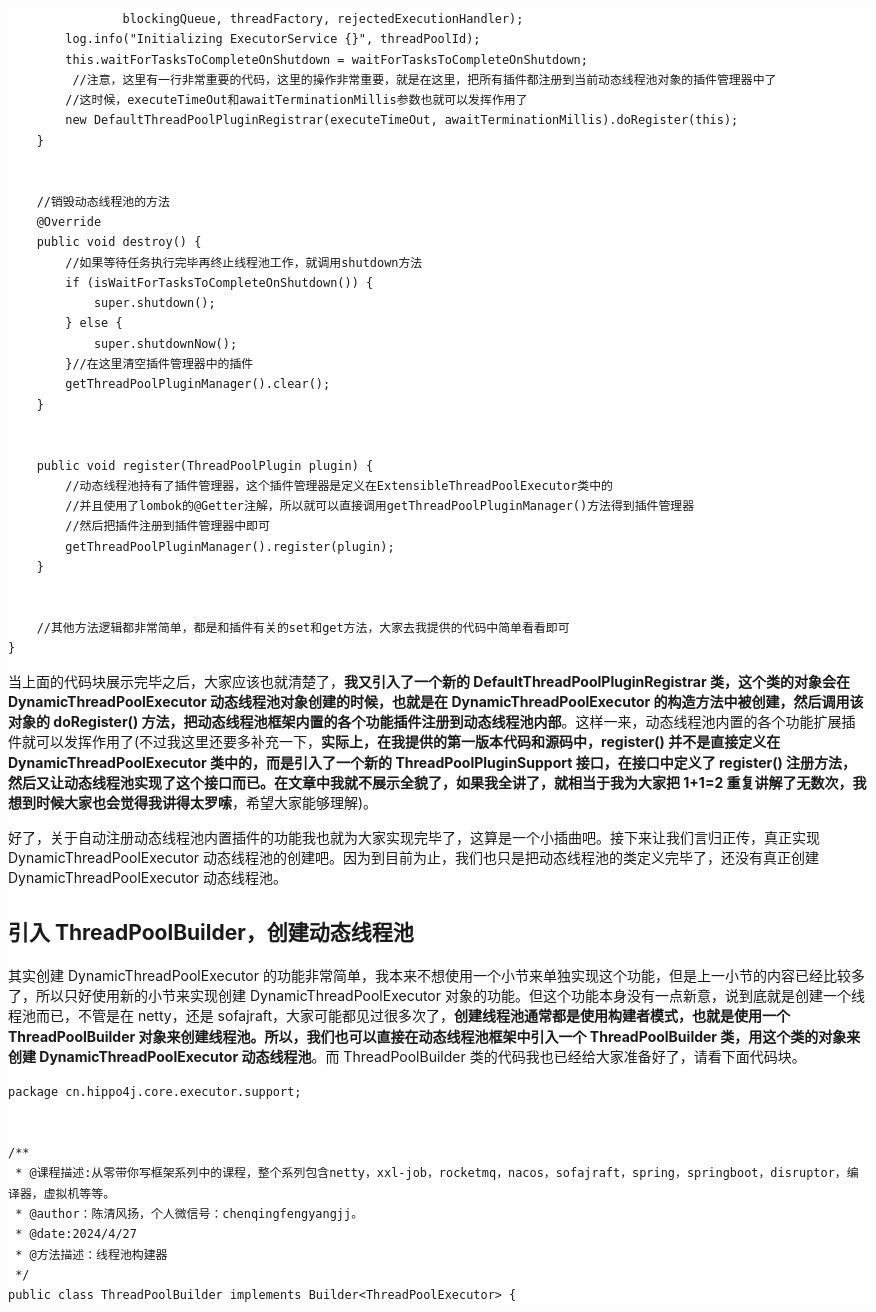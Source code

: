 ```
                blockingQueue, threadFactory, rejectedExecutionHandler);
        log.info("Initializing ExecutorService {}", threadPoolId);
        this.waitForTasksToCompleteOnShutdown = waitForTasksToCompleteOnShutdown;
         //注意，这里有一行非常重要的代码，这里的操作非常重要，就是在这里，把所有插件都注册到当前动态线程池对象的插件管理器中了
        //这时候，executeTimeOut和awaitTerminationMillis参数也就可以发挥作用了
        new DefaultThreadPoolPluginRegistrar(executeTimeOut, awaitTerminationMillis).doRegister(this);
    }


    //销毁动态线程池的方法
    @Override
    public void destroy() {
        //如果等待任务执行完毕再终止线程池工作，就调用shutdown方法
        if (isWaitForTasksToCompleteOnShutdown()) {
            super.shutdown();
        } else {
            super.shutdownNow();
        }//在这里清空插件管理器中的插件
        getThreadPoolPluginManager().clear();
    }


    public void register(ThreadPoolPlugin plugin) {
        //动态线程池持有了插件管理器，这个插件管理器是定义在ExtensibleThreadPoolExecutor类中的
        //并且使用了lombok的@Getter注解，所以就可以直接调用getThreadPoolPluginManager()方法得到插件管理器
        //然后把插件注册到插件管理器中即可
        getThreadPoolPluginManager().register(plugin);
    }

    
    //其他方法逻辑都非常简单，都是和插件有关的set和get方法，大家去我提供的代码中简单看看即可
}
```

当上面的代码块展示完毕之后，大家应该也就清楚了，**我又引入了一个新的 DefaultThreadPoolPluginRegistrar 类，这个类的对象会在 DynamicThreadPoolExecutor 动态线程池对象创建的时候，也就是在 DynamicThreadPoolExecutor 的构造方法中被创建，然后调用该对象的 doRegister() 方法，把动态线程池框架内置的各个功能插件注册到动态线程池内部**。这样一来，动态线程池内置的各个功能扩展插件就可以发挥作用了(不过我这里还要多补充一下，**实际上，在我提供的第一版本代码和源码中，register() 并不是直接定义在 DynamicThreadPoolExecutor 类中的，而是引入了一个新的 ThreadPoolPluginSupport 接口，在接口中定义了 register() 注册方法，然后又让动态线程池实现了这个接口而已。在文章中我就不展示全貌了，如果我全讲了，就相当于我为大家把 1+1=2 重复讲解了无数次，我想到时候大家也会觉得我讲得太罗嗦**，希望大家能够理解)。

好了，关于自动注册动态线程池内置插件的功能我也就为大家实现完毕了，这算是一个小插曲吧。接下来让我们言归正传，真正实现 DynamicThreadPoolExecutor 动态线程池的创建吧。因为到目前为止，我们也只是把动态线程池的类定义完毕了，还没有真正创建 DynamicThreadPoolExecutor 动态线程池。

## 引入 ThreadPoolBuilder，创建动态线程池

其实创建 DynamicThreadPoolExecutor 的功能非常简单，我本来不想使用一个小节来单独实现这个功能，但是上一小节的内容已经比较多了，所以只好使用新的小节来实现创建 DynamicThreadPoolExecutor 对象的功能。但这个功能本身没有一点新意，说到底就是创建一个线程池而已，不管是在 netty，还是 sofajraft，大家可能都见过很多次了，**创建线程池通常都是使用构建者模式，也就是使用一个 ThreadPoolBuilder 对象来创建线程池。所以，我们也可以直接在动态线程池框架中引入一个 ThreadPoolBuilder 类，用这个类的对象来创建 DynamicThreadPoolExecutor 动态线程池**。而 ThreadPoolBuilder 类的代码我也已经给大家准备好了，请看下面代码块。

```
package cn.hippo4j.core.executor.support;


/**
 * @课程描述:从零带你写框架系列中的课程，整个系列包含netty，xxl-job，rocketmq，nacos，sofajraft，spring，springboot，disruptor，编译器，虚拟机等等。
 * @author：陈清风扬，个人微信号：chenqingfengyangjj。
 * @date:2024/4/27
 * @方法描述：线程池构建器
 */
public class ThreadPoolBuilder implements Builder<ThreadPoolExecutor> {

```